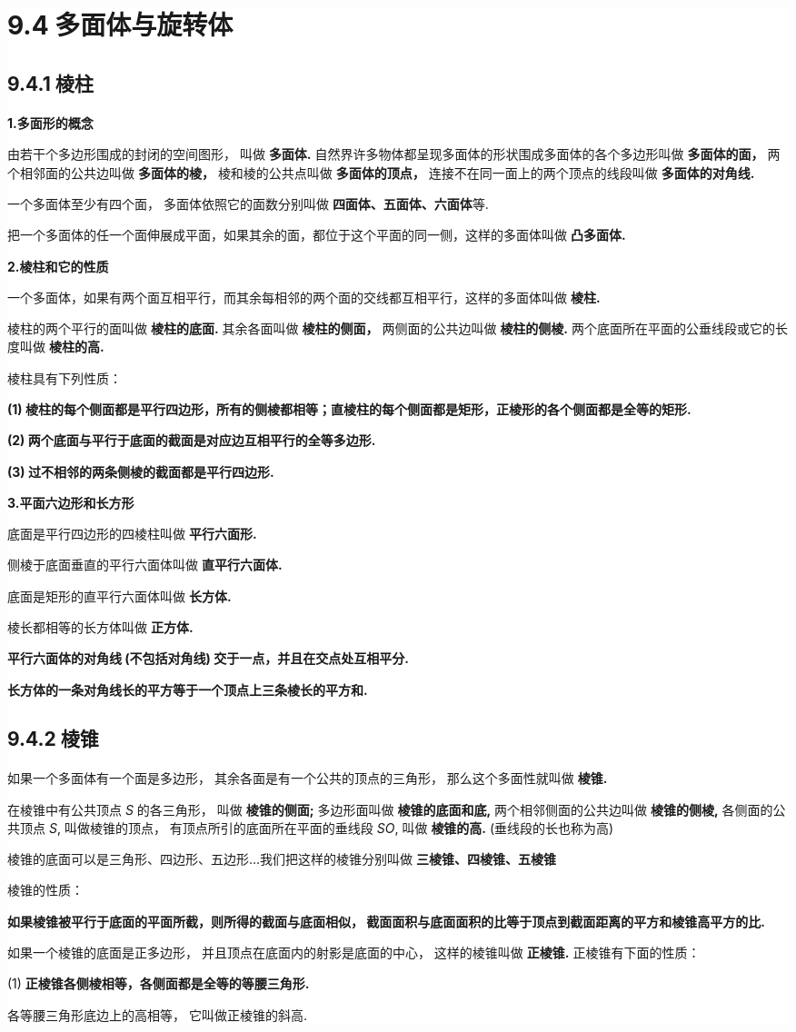 # 9.4 多面体与旋转体

## 9.4.1 棱柱

**1.多面形的概念**

由若干个多边形围成的封闭的空间图形， 叫做 **多面体.** 自然界许多物体都呈现多面体的形状围成多面体的各个多边形叫做 **多面体的面，** 两个相邻面的公共边叫做 **多面体的棱，** 棱和棱的公共点叫做 **多面体的顶点，** 连接不在同一面上的两个顶点的线段叫做 **多面体的对角线.**

一个多面体至少有四个面， 多面体依照它的面数分别叫做 **四面体、五面体、六面体**等.

把一个多面体的任一个面伸展成平面，如果其余的面，都位于这个平面的同一侧，这样的多面体叫做 **凸多面体.**

**2.棱柱和它的性质**

一个多面体，如果有两个面互相平行，而其余每相邻的两个面的交线都互相平行，这样的多面体叫做 **棱柱.**

棱柱的两个平行的面叫做 **棱柱的底面.** 其余各面叫做 **棱柱的侧面，** 两侧面的公共边叫做 **棱柱的侧棱.** 两个底面所在平面的公垂线段或它的长度叫做 **棱柱的高.**

棱柱具有下列性质：

**(1) 棱柱的每个侧面都是平行四边形，所有的侧棱都相等；直棱柱的每个侧面都是矩形，正棱形的各个侧面都是全等的矩形.**

**(2) 两个底面与平行于底面的截面是对应边互相平行的全等多边形.**

**(3) 过不相邻的两条侧棱的截面都是平行四边形.**

**3.平面六边形和长方形**

底面是平行四边形的四棱柱叫做 **平行六面形.**

侧棱于底面垂直的平行六面体叫做 **直平行六面体.**

底面是矩形的直平行六面体叫做 **长方体.**

棱长都相等的长方体叫做 **正方体.**

**平行六面体的对角线 (不包括对角线) 交于一点，并且在交点处互相平分.**

**长方体的一条对角线长的平方等于一个顶点上三条棱长的平方和.**

## 9.4.2 棱锥

如果一个多面体有一个面是多边形， 其余各面是有一个公共的顶点的三角形， 那么这个多面性就叫做 **棱锥.**

在棱锥中有公共顶点 $S$ 的各三角形， 叫做 **棱锥的侧面;** 多边形面叫做 **棱锥的底面和底,** 两个相邻侧面的公共边叫做 **棱锥的侧棱,** 各侧面的公共顶点 $S,$ 叫做棱锥的顶点， 有顶点所引的底面所在平面的垂线段 $SO,$ 叫做 **棱锥的高.** (垂线段的长也称为高)

棱锥的底面可以是三角形、四边形、五边形...我们把这样的棱锥分别叫做 **三棱锥、四棱锥、五棱锥** 

棱锥的性质：

**如果棱锥被平行于底面的平面所截，则所得的截面与底面相似， 截面面积与底面面积的比等于顶点到截面距离的平方和棱锥高平方的比.**

如果一个棱锥的底面是正多边形， 并且顶点在底面内的射影是底面的中心， 这样的棱锥叫做 **正棱锥.** 正棱锥有下面的性质：

(1) **正棱锥各侧棱相等，各侧面都是全等的等腰三角形.**

各等腰三角形底边上的高相等， 它叫做正棱锥的斜高.
